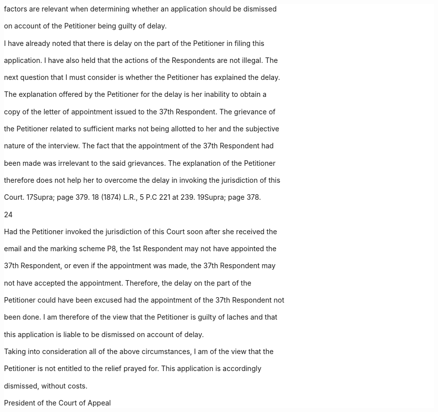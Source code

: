 factors are relevant when determining whether an application should be dismissed

on account of the Petitioner being guilty of delay.

I have already noted that there is delay on the part of the Petitioner in filing this

application. I have also held that the actions of the Respondents are not illegal. The

next question that I must consider is whether the Petitioner has explained the delay.

The explanation offered by the Petitioner for the delay is her inability to obtain a

copy of the letter of appointment issued to the 37th Respondent. The grievance of

the Petitioner related to sufficient marks not being allotted to her and the subjective

nature of the interview. The fact that the appointment of the 37th Respondent had

been made was irrelevant to the said grievances. The explanation of the Petitioner

therefore does not help her to overcome the delay in invoking the jurisdiction of this

Court. 17Supra; page 379. 18 (1874) L.R., 5 P.C 221 at 239. 19Supra; page 378.

24

Had the Petitioner invoked the jurisdiction of this Court soon after she received the

email and the marking scheme P8, the 1st Respondent may not have appointed the

37th Respondent, or even if the appointment was made, the 37th Respondent may

not have accepted the appointment. Therefore, the delay on the part of the

Petitioner could have been excused had the appointment of the 37th Respondent not

been done. I am therefore of the view that the Petitioner is guilty of laches and that

this application is liable to be dismissed on account of delay.

Taking into consideration all of the above circumstances, I am of the view that the

Petitioner is not entitled to the relief prayed for. This application is accordingly

dismissed, without costs.

President of the Court of Appeal